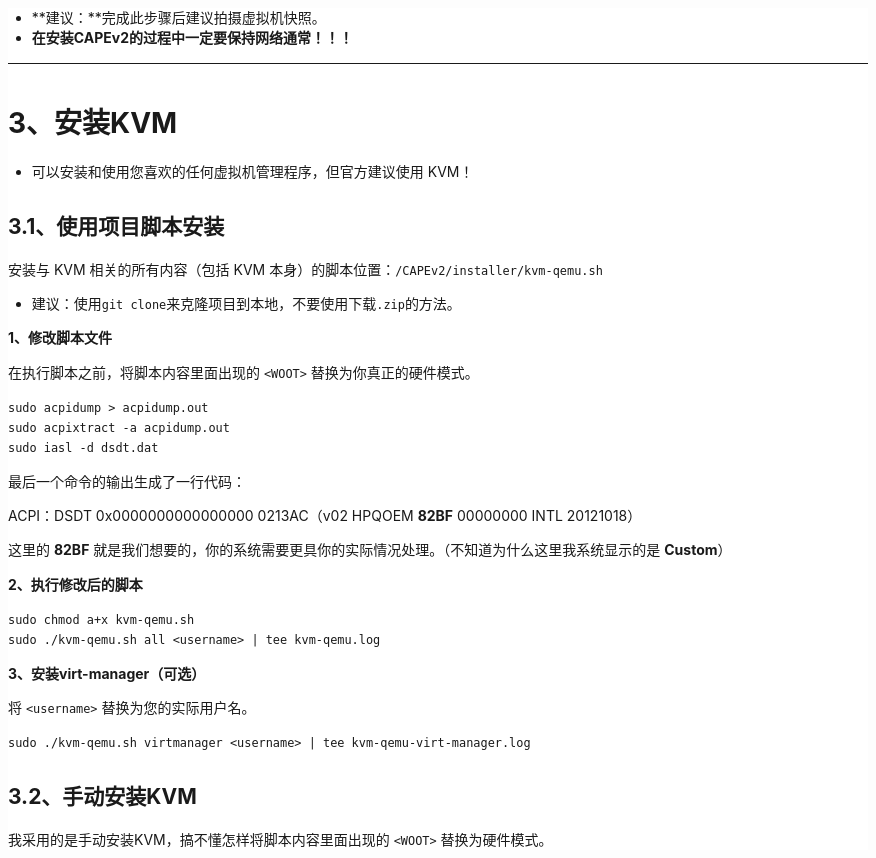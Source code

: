 

- **建议：**完成此步骤后建议拍摄虚拟机快照。
- **在安装CAPEv2的过程中一定要保持网络通常！！！**

------



# 3、安装KVM

- 可以安装和使用您喜欢的任何虚拟机管理程序，但官方建议使用 KVM！



## 3.1、使用项目脚本安装

安装与 KVM 相关的所有内容（包括 KVM 本身）的脚本位置：`/CAPEv2/installer/kvm-qemu.sh`

- 建议：使用`git clone`来克隆项目到本地，不要使用下载`.zip`的方法。



**1、修改脚本文件**

在执行脚本之前，将脚本内容里面出现的 `<WOOT>` 替换为你真正的硬件模式。

```
sudo acpidump > acpidump.out
sudo acpixtract -a acpidump.out
sudo iasl -d dsdt.dat
```

最后一个命令的输出生成了一行代码：

ACPI：DSDT 0x0000000000000000 0213AC（v02 HPQOEM **82BF** 00000000 INTL 20121018）

这里的 **82BF** 就是我们想要的，你的系统需要更具你的实际情况处理。（不知道为什么这里我系统显示的是 **Custom**）



**2、执行修改后的脚本**

```
sudo chmod a+x kvm-qemu.sh
sudo ./kvm-qemu.sh all <username> | tee kvm-qemu.log
```



**3、安装virt-manager（可选）**

将 `<username>` 替换为您的实际用户名。

```
sudo ./kvm-qemu.sh virtmanager <username> | tee kvm-qemu-virt-manager.log
```



## 3.2、手动安装KVM

我采用的是手动安装KVM，搞不懂怎样将脚本内容里面出现的 `<WOOT>` 替换为硬件模式。
